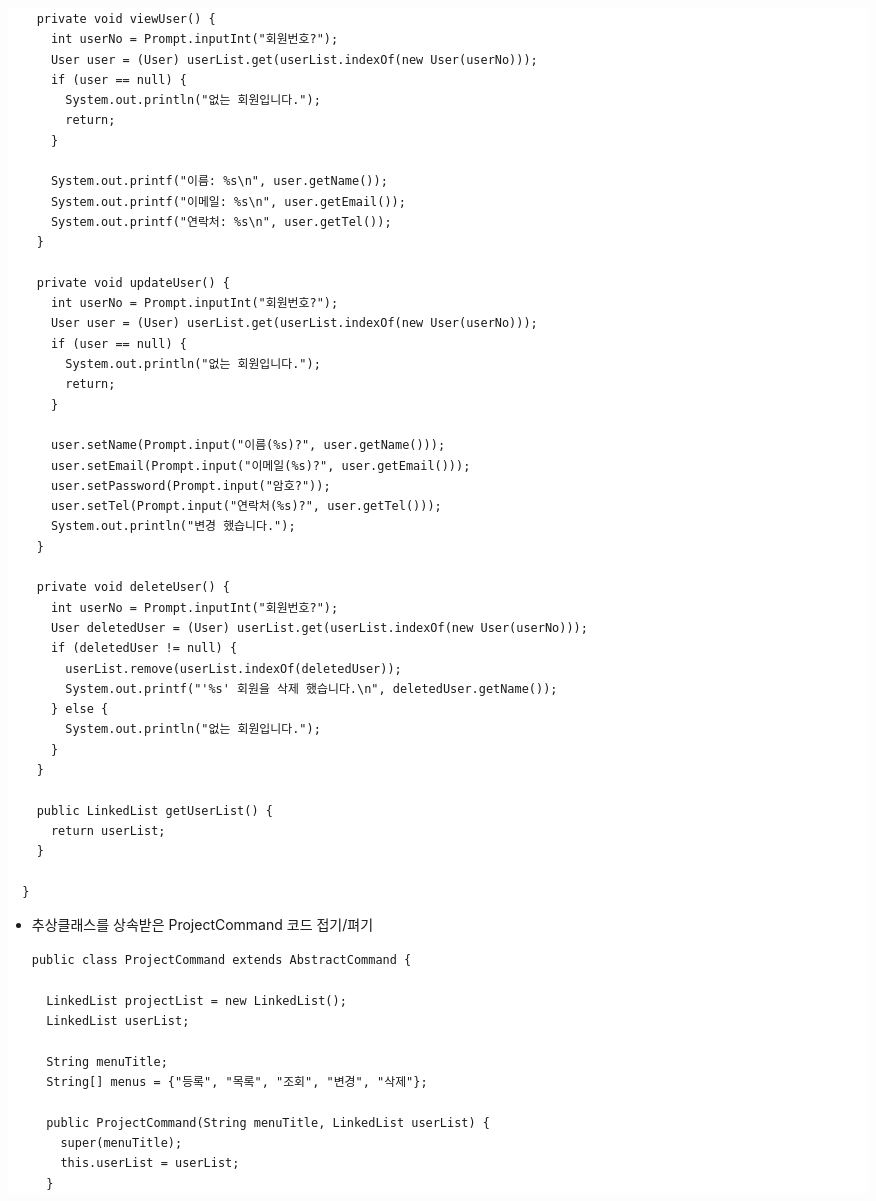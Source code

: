         private void viewUser() {
          int userNo = Prompt.inputInt("회원번호?");
          User user = (User) userList.get(userList.indexOf(new User(userNo)));
          if (user == null) {
            System.out.println("없는 회원입니다.");
            return;
          }

          System.out.printf("이름: %s\n", user.getName());
          System.out.printf("이메일: %s\n", user.getEmail());
          System.out.printf("연락처: %s\n", user.getTel());
        }

        private void updateUser() {
          int userNo = Prompt.inputInt("회원번호?");
          User user = (User) userList.get(userList.indexOf(new User(userNo)));
          if (user == null) {
            System.out.println("없는 회원입니다.");
            return;
          }

          user.setName(Prompt.input("이름(%s)?", user.getName()));
          user.setEmail(Prompt.input("이메일(%s)?", user.getEmail()));
          user.setPassword(Prompt.input("암호?"));
          user.setTel(Prompt.input("연락처(%s)?", user.getTel()));
          System.out.println("변경 했습니다.");
        }

        private void deleteUser() {
          int userNo = Prompt.inputInt("회원번호?");
          User deletedUser = (User) userList.get(userList.indexOf(new User(userNo)));
          if (deletedUser != null) {
            userList.remove(userList.indexOf(deletedUser));
            System.out.printf("'%s' 회원을 삭제 했습니다.\n", deletedUser.getName());
          } else {
            System.out.println("없는 회원입니다.");
          }
        }

        public LinkedList getUserList() {
          return userList;
        }

      }

* 추상클래스를 상속받은 ProjectCommand 코드 접기/펴기

      public class ProjectCommand extends AbstractCommand {

        LinkedList projectList = new LinkedList();
        LinkedList userList;

        String menuTitle;
        String[] menus = {"등록", "목록", "조회", "변경", "삭제"};

        public ProjectCommand(String menuTitle, LinkedList userList) {
          super(menuTitle);
          this.userList = userList;
        }
